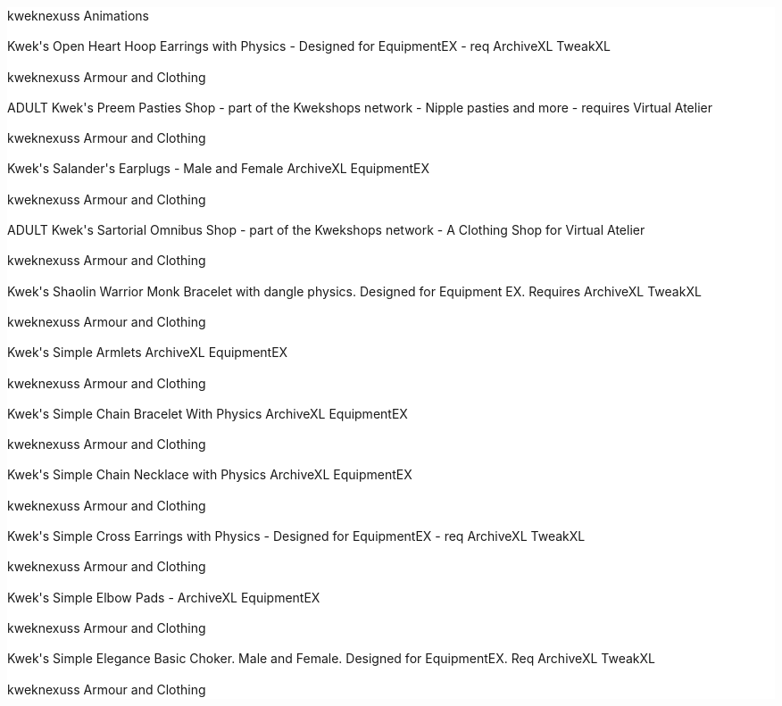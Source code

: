 kweknexuss
Animations
	
Kwek's Open Heart Hoop Earrings with Physics - Designed for EquipmentEX - req ArchiveXL TweakXL

kweknexuss
Armour and Clothing
	
ADULT
Kwek's Preem Pasties Shop - part of the Kwekshops network - Nipple pasties and more - requires Virtual Atelier

kweknexuss
Armour and Clothing
	
Kwek's Salander's Earplugs - Male and Female ArchiveXL EquipmentEX

kweknexuss
Armour and Clothing
	
ADULT
Kwek's Sartorial Omnibus Shop - part of the Kwekshops network - A Clothing Shop for Virtual Atelier

kweknexuss
Armour and Clothing
	
Kwek's Shaolin Warrior Monk Bracelet with dangle physics. Designed for Equipment EX. Requires ArchiveXL TweakXL

kweknexuss
Armour and Clothing
	
Kwek's Simple Armlets ArchiveXL EquipmentEX

kweknexuss
Armour and Clothing
	
Kwek's Simple Chain Bracelet With Physics ArchiveXL EquipmentEX

kweknexuss
Armour and Clothing
	
Kwek's Simple Chain Necklace with Physics ArchiveXL EquipmentEX

kweknexuss
Armour and Clothing
	
Kwek's Simple Cross Earrings with Physics - Designed for EquipmentEX - req ArchiveXL TweakXL

kweknexuss
Armour and Clothing
	
Kwek's Simple Elbow Pads - ArchiveXL EquipmentEX

kweknexuss
Armour and Clothing
	
Kwek's Simple Elegance Basic Choker. Male and Female. Designed for EquipmentEX. Req ArchiveXL TweakXL

kweknexuss
Armour and Clothing
	